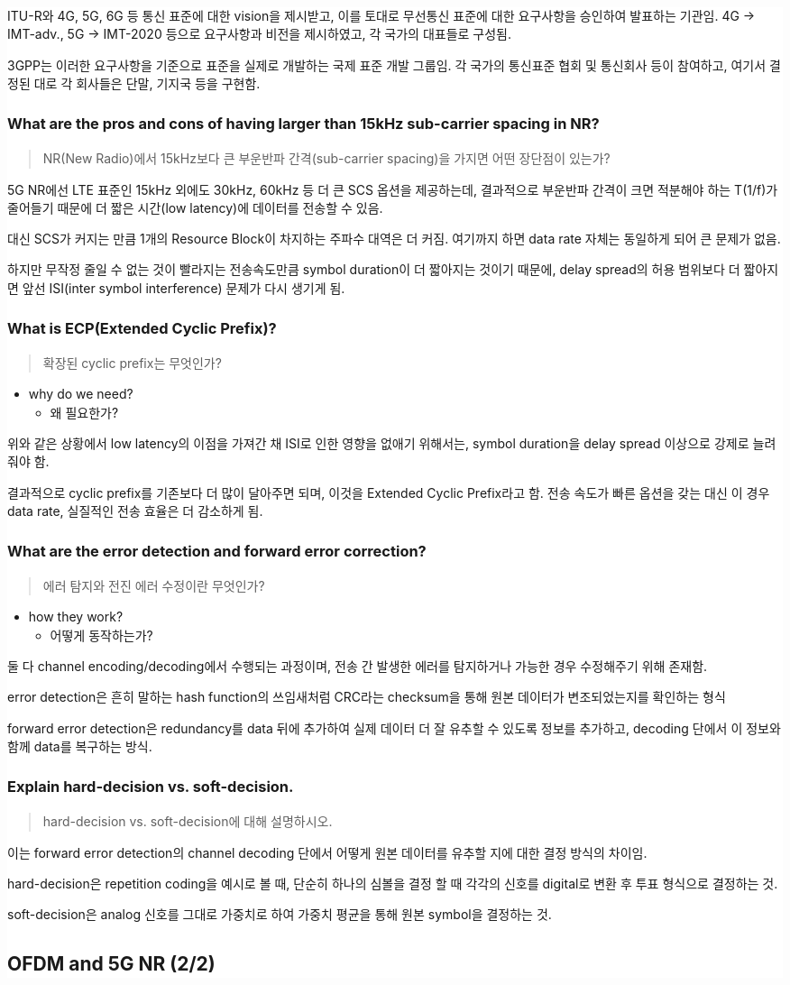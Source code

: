 ITU-R와 4G, 5G, 6G 등 통신 표준에 대한 vision을 제시받고, 이를 토대로 무선통신 표준에 대한 요구사항을 승인하여 발표하는 기관임.
4G -> IMT-adv., 5G -> IMT-2020 등으로 요구사항과 비전을 제시하였고, 각 국가의 대표들로 구성됨.

3GPP는 이러한 요구사항을 기준으로 표준을 실제로 개발하는 국제 표준 개발 그룹임.
각 국가의 통신표준 협회 및 통신회사 등이 참여하고, 여기서 결정된 대로 각 회사들은 단말, 기지국 등을 구현함.

### What are the pros and cons of having larger than 15kHz sub-carrier spacing in NR?

> NR(New Radio)에서 15kHz보다 큰 부운반파 간격(sub-carrier spacing)을 가지면 어떤 장단점이 있는가?

5G NR에선 LTE 표준인 15kHz 외에도 30kHz, 60kHz 등 더 큰 SCS 옵션을 제공하는데,
결과적으로 부운반파 간격이 크면 적분해야 하는 T(1/f)가 줄어들기 때문에 더 짧은 시간(low latency)에 데이터를 전송할 수 있음.

대신 SCS가 커지는 만큼 1개의 Resource Block이 차지하는 주파수 대역은 더 커짐. 여기까지 하면 data rate 자체는 동일하게 되어 큰 문제가 없음.

하지만 무작정 줄일 수 없는 것이 빨라지는 전송속도만큼 symbol duration이 더 짧아지는 것이기 때문에, delay spread의 허용 범위보다 더 짧아지면 앞선 ISI(inter symbol interference) 문제가 다시 생기게 됨.

### What is ECP(Extended Cyclic Prefix)?

> 확장된 cyclic prefix는 무엇인가?

- why do we need?
  - 왜 필요한가?

위와 같은 상황에서 low latency의 이점을 가져간 채 ISI로 인한 영향을 없애기 위해서는, symbol duration을 delay spread 이상으로 강제로 늘려줘야 함.

결과적으로 cyclic prefix를 기존보다 더 많이 달아주면 되며, 이것을 Extended Cyclic Prefix라고 함. 전송 속도가 빠른 옵션을 갖는 대신 이 경우 data rate, 실질적인 전송 효율은 더 감소하게 됨.

### What are the error detection and forward error correction?

> 에러 탐지와 전진 에러 수정이란 무엇인가?

- how they work?
  - 어떻게 동작하는가?

둘 다 channel encoding/decoding에서 수행되는 과정이며, 전송 간 발생한 에러를 탐지하거나
가능한 경우 수정해주기 위해 존재함.

error detection은 흔히 말하는 hash function의 쓰임새처럼 CRC라는 checksum을 통해 원본 데이터가 변조되었는지를 확인하는 형식

forward error detection은 redundancy를 data 뒤에 추가하여 실제 데이터 더 잘 유추할 수 있도록 정보를 추가하고, decoding 단에서 이 정보와 함께 data를 복구하는 방식.

### Explain hard-decision vs. soft-decision.

> hard-decision vs. soft-decision에 대해 설명하시오.

이는 forward error detection의 channel decoding 단에서 어떻게 원본 데이터를 유추할 지에 대한 결정 방식의 차이임.

hard-decision은 repetition coding을 예시로 볼 때, 단순히 하나의 심볼을 결정 할 때 각각의 신호를 digital로 변환 후 투표 형식으로 결정하는 것.

soft-decision은 analog 신호를 그대로 가중치로 하여 가중치 평균을 통해 원본 symbol을 결정하는 것.

## OFDM and 5G NR (2/2)
